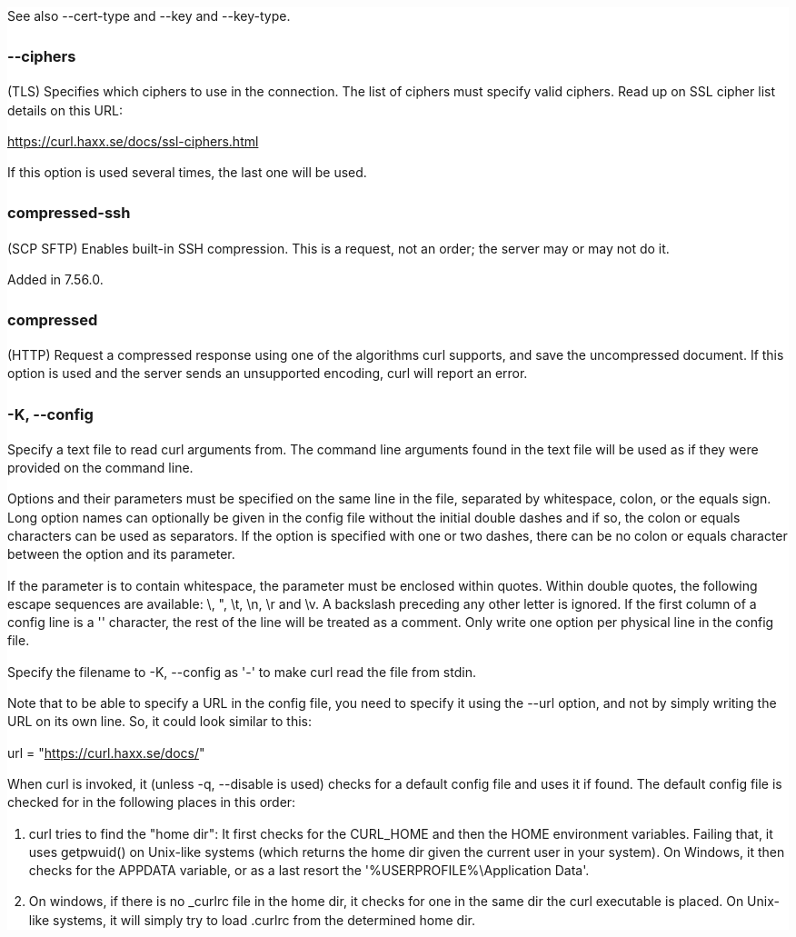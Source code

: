See also --cert-type and --key and --key-type.

### --ciphers <list of ciphers>

(TLS) Specifies which ciphers to use in the connection. The list of ciphers must specify valid ciphers. Read up on SSL cipher list details on this URL:

https://curl.haxx.se/docs/ssl-ciphers.html

If this option is used several times, the last one will be used.

### compressed-ssh

(SCP SFTP) Enables built-in SSH compression. This is a request, not an order; the server may or may not do it.

Added in 7.56.0.

### compressed

(HTTP) Request a compressed response using one of the algorithms curl supports, and save the uncompressed document. If this option is used and the server sends an unsupported encoding, curl will report an error.

### -K, --config <file>

Specify a text file to read curl arguments from. The command line arguments found in the text file will be used as if they were provided on the command line.

Options and their parameters must be specified on the same line in the file, separated by whitespace, colon, or the equals sign. Long option names can optionally be given in the config file without the initial double dashes and if so, the colon or equals characters can be used as separators. If the option is specified with one or two dashes, there can be no colon or equals character between the option and its parameter.

If the parameter is to contain whitespace, the parameter must be enclosed within quotes. Within double quotes, the following escape sequences are available: \\, \", \t, \n, \r and \v. A backslash preceding any other letter is ignored. If the first column of a config line is a '' character, the rest of the line will be treated as a comment. Only write one option per physical line in the config file.

Specify the filename to -K, --config as '-' to make curl read the file from stdin.

Note that to be able to specify a URL in the config file, you need to specify it using the --url option, and not by simply writing the URL on its own line. So, it could look similar to this:

url = "https://curl.haxx.se/docs/"

When curl is invoked, it (unless -q, --disable is used) checks for a default config file and uses it if found. The default config file is checked for in the following places in this order:

1) curl tries to find the "home dir": It first checks for the CURL_HOME and then the HOME environment variables. Failing that, it uses getpwuid() on Unix-like systems (which returns the home dir given the current user in your system). On Windows, it then checks for the APPDATA variable, or as a last resort the '%USERPROFILE%\Application Data'.

2) On windows, if there is no _curlrc file in the home dir, it checks for one in the same dir the curl executable is placed. On Unix-like systems, it will simply try to load .curlrc from the determined home dir.
